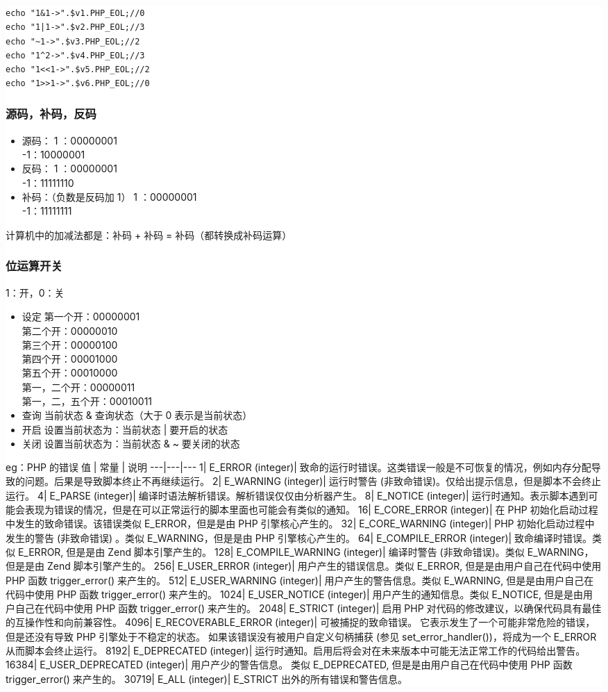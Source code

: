     echo "1&1->".$v1.PHP_EOL;//0
    echo "1|1->".$v2.PHP_EOL;//3
    echo "~1->".$v3.PHP_EOL;//2
    echo "1^2->".$v4.PHP_EOL;//3
    echo "1<<1->".$v5.PHP_EOL;//2
    echo "1>>1->".$v6.PHP_EOL;//0

### 源码，补码，反码

-   源码：
    1 ：00000001  
    -1：10000001
-   反码：
    1 ：00000001  
    -1：11111110
-   补码：（负数是反码加 1）
    1 ：00000001  
    -1：11111111

计算机中的加减法都是：补码 + 补码 = 补码（都转换成补码运算）

### 位运算开关

1：开，0：关  

-   设定
    第一个开：00000001  
    第二个开：00000010  
    第三个开：00000100  
    第四个开：00001000  
    第五个开：00010000  
    第一，二个开：00000011  
    第一，二，五个开：00010011  
-   查询
    当前状态 & 查询状态（大于 0 表示是当前状态）
-   开启
    设置当前状态为：当前状态 | 要开启的状态
-   关闭
    设置当前状态为：当前状态 & ~ 要关闭的状态

eg：PHP 的错误
值 | 常量 | 说明
\---\|---\|---
1|  E_ERROR (integer)|  致命的运行时错误。这类错误一般是不可恢复的情况，例如内存分配导致的问题。后果是导致脚本终止不再继续运行。
2|  E_WARNING (integer)|  运行时警告 (非致命错误)。仅给出提示信息，但是脚本不会终止运行。
4|  E_PARSE (integer)|  编译时语法解析错误。解析错误仅仅由分析器产生。
8|  E_NOTICE (integer)| 运行时通知。表示脚本遇到可能会表现为错误的情况，但是在可以正常运行的脚本里面也可能会有类似的通知。
16| E_CORE_ERROR (integer)| 在 PHP 初始化启动过程中发生的致命错误。该错误类似 E_ERROR，但是是由 PHP 引擎核心产生的。
32| E_CORE_WARNING (integer)| PHP 初始化启动过程中发生的警告 (非致命错误) 。类似 E_WARNING，但是是由 PHP 引擎核心产生的。
64| E_COMPILE_ERROR (integer)|  致命编译时错误。类似 E_ERROR, 但是是由 Zend 脚本引擎产生的。
128|  E_COMPILE_WARNING (integer)|  编译时警告 (非致命错误)。类似 E_WARNING，但是是由 Zend 脚本引擎产生的。
256|  E_USER_ERROR (integer)| 用户产生的错误信息。类似 E_ERROR, 但是是由用户自己在代码中使用 PHP 函数 trigger_error() 来产生的。
512|  E_USER_WARNING (integer)| 用户产生的警告信息。类似 E_WARNING, 但是是由用户自己在代码中使用 PHP 函数 trigger_error() 来产生的。
1024| E_USER_NOTICE (integer)|  用户产生的通知信息。类似 E_NOTICE, 但是是由用户自己在代码中使用 PHP 函数 trigger_error() 来产生的。
2048| E_STRICT (integer)|  启用 PHP 对代码的修改建议，以确保代码具有最佳的互操作性和向前兼容性。
4096| E_RECOVERABLE_ERROR (integer)|  可被捕捉的致命错误。 它表示发生了一个可能非常危险的错误，但是还没有导致 PHP 引擎处于不稳定的状态。 如果该错误没有被用户自定义句柄捕获 (参见 set_error_handler())，将成为一个 E_ERROR　从而脚本会终止运行。
8192| E_DEPRECATED (integer)|  运行时通知。启用后将会对在未来版本中可能无法正常工作的代码给出警告。
16384|  E_USER_DEPRECATED (integer)|  用户产少的警告信息。 类似 E_DEPRECATED, 但是是由用户自己在代码中使用 PHP 函数 trigger_error() 来产生的。
30719|  E_ALL (integer)| E_STRICT 出外的所有错误和警告信息。
